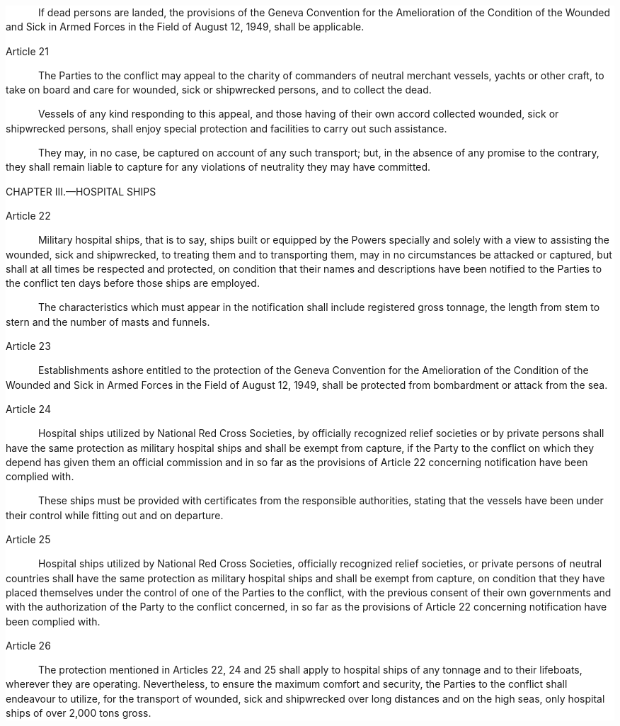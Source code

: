        If dead persons are landed, the provisions of the Geneva Convention for the Amelioration of the Condition of the Wounded and Sick in Armed Forces in the Field of August 12, 1949, shall be applicable.

Article 21

       The Parties to the conflict may appeal to the charity of commanders of neutral merchant vessels, yachts or other craft, to take on board and care for wounded, sick or shipwrecked persons, and to collect the dead.

       Vessels of any kind responding to this appeal, and those having of their own accord collected wounded, sick or shipwrecked persons, shall enjoy special protection and facilities to carry out such assistance.

       They may, in no case, be captured on account of any such transport; but, in the absence of any promise to the contrary, they shall remain liable to capture for any violations of neutrality they may have committed.

CHAPTER III.—HOSPITAL SHIPS

Article 22

       Military hospital ships, that is to say, ships built or equipped by the Powers specially and solely with a view to assisting the wounded, sick and shipwrecked, to treating them and to transporting them, may in no circumstances be attacked or captured, but shall at all times be respected and protected, on condition that their names and descriptions have been notified to the Parties to the conflict ten days before those ships are employed.

       The characteristics which must appear in the notification shall include registered gross tonnage, the length from stem to stern and the number of masts and funnels.

Article 23

       Establishments ashore entitled to the protection of the Geneva Convention for the Amelioration of the Condition of the Wounded and Sick in Armed Forces in the Field of August 12, 1949, shall be protected from bombardment or attack from the sea.

Article 24

       Hospital ships utilized by National Red Cross Societies, by officially recognized relief societies or by private persons shall have the same protection as military hospital ships and shall be exempt from capture, if the Party to the conflict on which they depend has given them an official commission and in so far as the provisions of Article 22 concerning notification have been complied with.

       These ships must be provided with certificates from the responsible authorities, stating that the vessels have been under their control while fitting out and on departure.

Article 25

       Hospital ships utilized by National Red Cross Societies, officially recognized relief societies, or private persons of neutral countries shall have the same protection as military hospital ships and shall be exempt from capture, on condition that they have placed themselves under the control of one of the Parties to the conflict, with the previous consent of their own governments and with the authorization of the Party to the conflict concerned, in so far as the provisions of Article 22 concerning notification have been complied with.

Article 26

       The protection mentioned in Articles 22, 24 and 25 shall apply to hospital ships of any tonnage and to their lifeboats, wherever they are operating. Nevertheless, to ensure the maximum comfort and security, the Parties to the conflict shall endeavour to utilize, for the transport of wounded, sick and shipwrecked over long distances and on the high seas, only hospital ships of over 2,000 tons gross.
